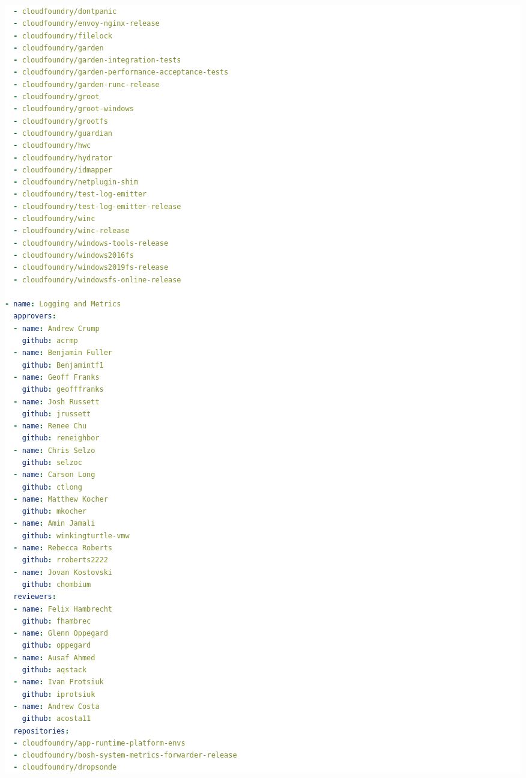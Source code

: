 ```yaml
  - cloudfoundry/dontpanic
  - cloudfoundry/envoy-nginx-release
  - cloudfoundry/filelock
  - cloudfoundry/garden
  - cloudfoundry/garden-integration-tests
  - cloudfoundry/garden-performance-acceptance-tests
  - cloudfoundry/garden-runc-release
  - cloudfoundry/groot
  - cloudfoundry/groot-windows
  - cloudfoundry/grootfs
  - cloudfoundry/guardian
  - cloudfoundry/hwc
  - cloudfoundry/hydrator
  - cloudfoundry/idmapper
  - cloudfoundry/netplugin-shim
  - cloudfoundry/test-log-emitter
  - cloudfoundry/test-log-emitter-release
  - cloudfoundry/winc
  - cloudfoundry/winc-release
  - cloudfoundry/windows-tools-release
  - cloudfoundry/windows2016fs
  - cloudfoundry/windows2019fs-release
  - cloudfoundry/windowsfs-online-release

- name: Logging and Metrics
  approvers:
  - name: Andrew Crump
    github: acrmp
  - name: Benjamin Fuller
    github: Benjamintf1
  - name: Geoff Franks
    github: geofffranks
  - name: Josh Russett
    github: jrussett
  - name: Renee Chu
    github: reneighbor
  - name: Chris Selzo
    github: selzoc
  - name: Carson Long
    github: ctlong
  - name: Matthew Kocher
    github: mkocher
  - name: Amin Jamali
    github: winkingturtle-vmw
  - name: Rebecca Roberts
    github: rroberts2222
  - name: Jovan Kostovski
    github: chombium
  reviewers:
  - name: Felix Hambrecht
    github: fhambrec
  - name: Glenn Oppegard
    github: oppegard
  - name: Ausaf Ahmed
    github: aqstack
  - name: Ivan Protsiuk
    github: iprotsiuk
  - name: Andrew Costa
    github: acosta11
  repositories:
  - cloudfoundry/app-runtime-platform-envs
  - cloudfoundry/bosh-system-metrics-forwarder-release
  - cloudfoundry/dropsonde
```